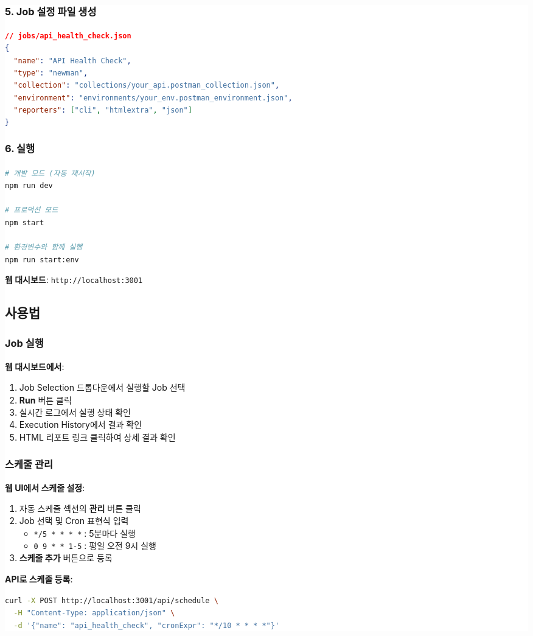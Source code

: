 ### 5. Job 설정 파일 생성

```json
// jobs/api_health_check.json
{
  "name": "API Health Check",
  "type": "newman", 
  "collection": "collections/your_api.postman_collection.json",
  "environment": "environments/your_env.postman_environment.json",
  "reporters": ["cli", "htmlextra", "json"]
}
```

### 6. 실행

```bash
# 개발 모드 (자동 재시작)
npm run dev

# 프로덕션 모드  
npm start

# 환경변수와 함께 실행
npm run start:env
```

**웹 대시보드**: `http://localhost:3001`

## 사용법

### Job 실행

**웹 대시보드에서**:
1. Job Selection 드롭다운에서 실행할 Job 선택
2. **Run** 버튼 클릭
3. 실시간 로그에서 실행 상태 확인
4. Execution History에서 결과 확인
5. HTML 리포트 링크 클릭하여 상세 결과 확인

### 스케줄 관리

**웹 UI에서 스케줄 설정**:
1. 자동 스케줄 섹션의 **관리** 버튼 클릭
2. Job 선택 및 Cron 표현식 입력
   - `*/5 * * * *` : 5분마다 실행
   - `0 9 * * 1-5` : 평일 오전 9시 실행
3. **스케줄 추가** 버튼으로 등록

**API로 스케줄 등록**:
```bash
curl -X POST http://localhost:3001/api/schedule \
  -H "Content-Type: application/json" \
  -d '{"name": "api_health_check", "cronExpr": "*/10 * * * *"}'
```
